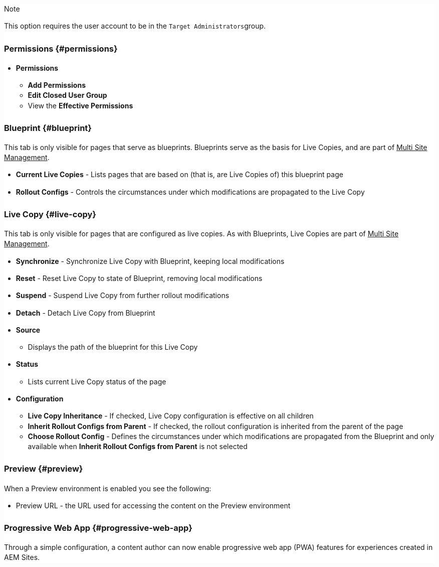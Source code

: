   >[!NOTE]
  >This option requires the user account to be in the `Target Administrators`group.

### Permissions {#permissions}

* **Permissions**

  * **Add Permissions**
  * **Edit Closed User Group**
  * View the **Effective Permissions**
    
### Blueprint {#blueprint}

This tab is only visible for pages that serve as blueprints. Blueprints serve as the basis for Live Copies, and are part of [Multi Site Management](/help/sites-cloud/administering/msm/overview.md).

* **Current Live Copies** - Lists pages that are based on (that is, are Live Copies of) this blueprint page

* **Rollout Configs** - Controls the circumstances under which modifications are propagated to the Live Copy

### Live Copy {#live-copy}

This tab is only visible for pages that are configured as live copies. As with Blueprints, Live Copies are part of [Multi Site Management](/help/sites-cloud/administering/msm/overview.md).

* **Synchronize** - Synchronize Live Copy with Blueprint, keeping local modifications
* **Reset** - Reset Live Copy to state of Blueprint, removing local modifications
* **Suspend** - Suspend Live Copy from further rollout modifications
* **Detach** - Detach Live Copy from Blueprint

* **Source**

  * Displays the path of the blueprint for this Live Copy

* **Status**

  * Lists current Live Copy status of the page

* **Configuration**

  * **Live Copy Inheritance** - If checked, Live Copy configuration is effective on all children
  * **Inherit Rollout Configs from Parent** - If checked, the rollout configuration is inherited from the parent of the page
  * **Choose Rollout Config** - Defines the circumstances under which modifications are propagated from the Blueprint and only available when **Inherit Rollout Configs from Parent** is not selected

### Preview {#preview}

When a Preview environment is enabled you see the following:

* Preview URL - the URL used for accessing the content on the Preview environment

### Progressive Web App {#progressive-web-app}

Through a simple configuration, a content author can now enable progressive web app (PWA) features for experiences created in AEM Sites.
